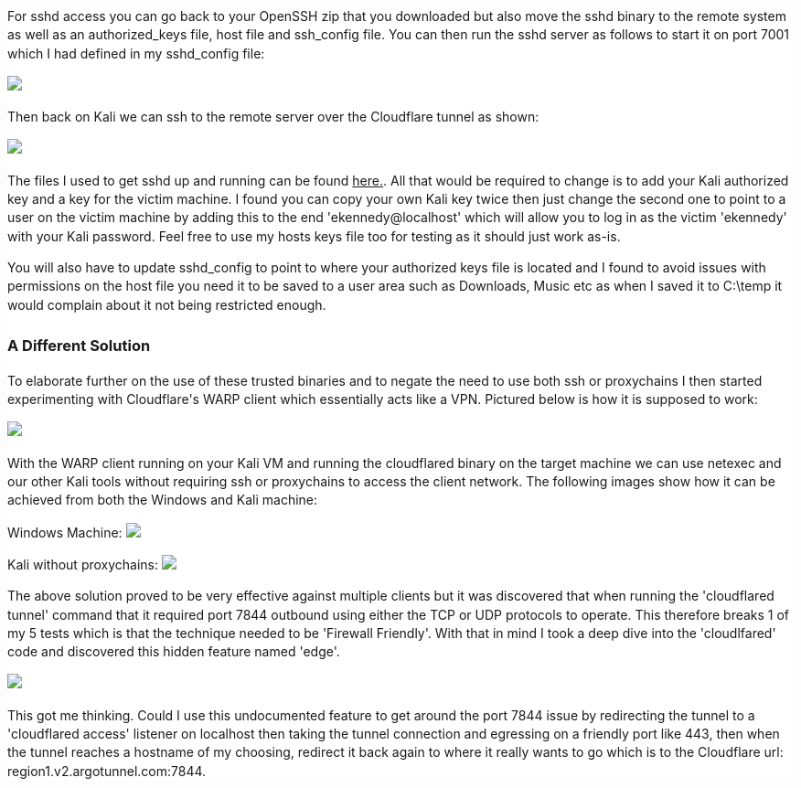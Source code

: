 For sshd access you can go back to your OpenSSH zip that you downloaded but also move the sshd binary to the remote system as well as an authorized_keys file, host file and ssh_config file. You can then run the sshd server as follows to start it on port 7001 which I had defined in my sshd_config file:

<img src="/assets/img/BSides10.jpg" width="200"/>

Then back on Kali we can ssh to the remote server over the Cloudflare tunnel as shown:

<img src="/assets/img/BSides11.jpg" width="200"/>

The files I used to get sshd up and running can be found [here.](/assets/files/sshd.zip). All that would be required to change is to add your Kali authorized key and a key for the victim machine. I found you can copy your own Kali key twice then just change the second one to point to a user on the victim machine by adding this to the end 'ekennedy@localhost' which will allow you to log in as the victim 'ekennedy' with your Kali password. Feel free to use my hosts keys file too for testing as it should just work as-is.

You will also have to update sshd_config to point to where your authorized keys file is located and I found to avoid issues with permissions on the host file you need it to be saved to a user area such as Downloads, Music etc as when I saved it to C:\temp it would complain about it not being restricted enough.

### A Different Solution

To elaborate further on the use of these trusted binaries and to negate the need to use both ssh or proxychains I then started experimenting with Cloudflare's WARP client which essentially acts like a VPN. Pictured below is how it is supposed to work:

<img src="/assets/img/BSides12.jpg" width="200"/>

With the WARP client running on your Kali VM and running the cloudflared binary on the target machine we can use netexec and our other Kali tools without requiring ssh or proxychains to access the client network. The following images show how it can be achieved from both the Windows and Kali machine:

Windows Machine:
<img src="/assets/img/BSides13.jpg" width="200"/>

Kali without proxychains:
<img src="/assets/img/BSides14.jpg" width="200"/>

The above solution proved to be very effective against multiple clients but it was discovered that when running the 'cloudflared tunnel' command that it required port 7844 outbound using either the TCP or UDP protocols to operate. This therefore breaks 1 of my 5 tests which is that the technique needed to be 'Firewall Friendly'. With that in mind I took a deep dive into the 'cloudlfared' code and discovered this hidden feature named 'edge'.

<img src="/assets/img/BSides15.jpg" width="200"/>

This got me thinking. Could I use this undocumented feature to get around the port 7844 issue by redirecting the tunnel to a 'cloudflared access' listener on localhost then taking the tunnel connection and egressing on a friendly port like 443, then when the tunnel reaches a hostname of my choosing, redirect it back again to where it really wants to go which is to the Cloudflare url: region1.v2.argotunnel.com:7844.
